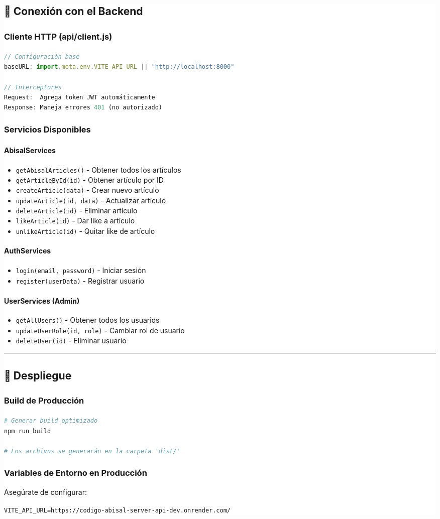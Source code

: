 
## 📡 Conexión con el Backend

### Cliente HTTP (api/client.js)
```javascript
// Configuración base
baseURL: import.meta.env.VITE_API_URL || "http://localhost:8000"

// Interceptores
Request:  Agrega token JWT automáticamente
Response: Maneja errores 401 (no autorizado)
```

### Servicios Disponibles

#### AbisalServices
- `getAbisalArticles()` - Obtener todos los artículos
- `getArticleById(id)` - Obtener artículo por ID
- `createArticle(data)` - Crear nuevo artículo
- `updateArticle(id, data)` - Actualizar artículo
- `deleteArticle(id)` - Eliminar artículo
- `likeArticle(id)` - Dar like a artículo
- `unlikeArticle(id)` - Quitar like de artículo

#### AuthServices
- `login(email, password)` - Iniciar sesión
- `register(userData)` - Registrar usuario

#### UserServices (Admin)
- `getAllUsers()` - Obtener todos los usuarios
- `updateUserRole(id, role)` - Cambiar rol de usuario
- `deleteUser(id)` - Eliminar usuario

---

## 🚢 Despliegue

### Build de Producción
```bash
# Generar build optimizado
npm run build

# Los archivos se generarán en la carpeta 'dist/'
```

### Variables de Entorno en Producción

Asegúrate de configurar:
```env
VITE_API_URL=https://codigo-abisal-server-api-dev.onrender.com/
```
